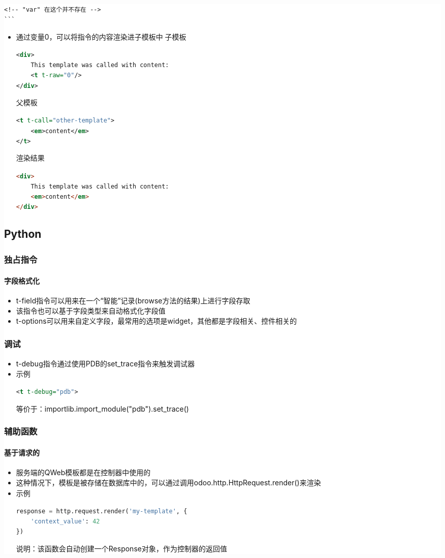     <!-- "var" 在这个并不存在 -->
    ```
* 通过变量0，可以将指令的内容渲染进子模板中
    子模板
    ```xml
    <div>
        This template was called with content:
        <t t-raw="0"/>
    </div>
    ```
    父模板
    ```xml
    <t t-call="other-template">
        <em>content</em>
    </t>
    ```
    渲染结果
    ```html
    <div>
        This template was called with content:
        <em>content</em>
    </div>
    ```




## Python

### 独占指令
#### 字段格式化
* t-field指令可以用来在一个“智能”记录(browse方法的结果)上进行字段存取
* 该指令也可以基于字段类型来自动格式化字段值
* t-options可以用来自定义字段，最常用的选项是widget，其他都是字段相关、控件相关的


### 调试
* t-debug指令通过使用PDB的set_trace指令来触发调试器
* 示例
    ```xml
    <t t-debug="pdb">
    ```
    等价于：importlib.import_module("pdb").set_trace()


### 辅助函数
#### 基于请求的
* 服务端的QWeb模板都是在控制器中使用的
* 这种情况下，模板是被存储在数据库中的，可以通过调用odoo.http.HttpRequest.render()来渲染
* 示例
    ```python
    response = http.request.render('my-template', {
        'context_value': 42
    })
    ```
    说明：该函数会自动创建一个Response对象，作为控制器的返回值
